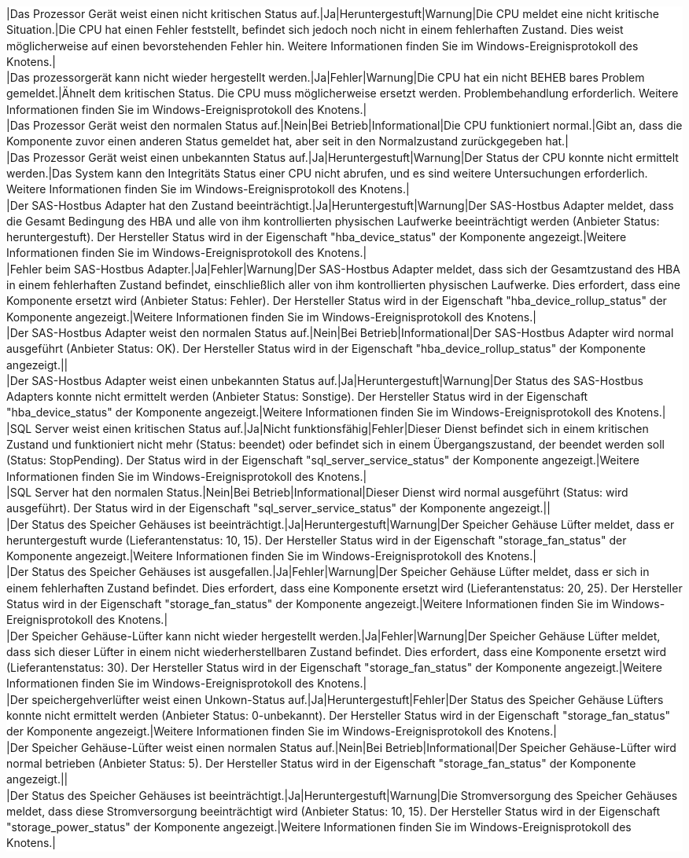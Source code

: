 |Das Prozessor Gerät weist einen nicht kritischen Status auf.|Ja|Heruntergestuft|Warnung|Die CPU meldet eine nicht kritische Situation.|Die CPU hat einen Fehler feststellt, befindet sich jedoch noch nicht in einem fehlerhaften Zustand. Dies weist möglicherweise auf einen bevorstehenden Fehler hin. Weitere Informationen finden Sie im Windows-Ereignisprotokoll des Knotens.|  
|Das prozessorgerät kann nicht wieder hergestellt werden.|Ja|Fehler|Warnung|Die CPU hat ein nicht BEHEB bares Problem gemeldet.|Ähnelt dem kritischen Status. Die CPU muss möglicherweise ersetzt werden. Problembehandlung erforderlich. Weitere Informationen finden Sie im Windows-Ereignisprotokoll des Knotens.|  
|Das Prozessor Gerät weist den normalen Status auf.|Nein|Bei Betrieb|Informational|Die CPU funktioniert normal.|Gibt an, dass die Komponente zuvor einen anderen Status gemeldet hat, aber seit in den Normalzustand zurückgegeben hat.|  
|Das Prozessor Gerät weist einen unbekannten Status auf.|Ja|Heruntergestuft|Warnung|Der Status der CPU konnte nicht ermittelt werden.|Das System kann den Integritäts Status einer CPU nicht abrufen, und es sind weitere Untersuchungen erforderlich. Weitere Informationen finden Sie im Windows-Ereignisprotokoll des Knotens.|  
|Der SAS-Hostbus Adapter hat den Zustand beeinträchtigt.|Ja|Heruntergestuft|Warnung|Der SAS-Hostbus Adapter meldet, dass die Gesamt Bedingung des HBA und alle von ihm kontrollierten physischen Laufwerke beeinträchtigt werden (Anbieter Status: heruntergestuft). Der Hersteller Status wird in der Eigenschaft "hba_device_status" der Komponente angezeigt.|Weitere Informationen finden Sie im Windows-Ereignisprotokoll des Knotens.|  
|Fehler beim SAS-Hostbus Adapter.|Ja|Fehler|Warnung|Der SAS-Hostbus Adapter meldet, dass sich der Gesamtzustand des HBA in einem fehlerhaften Zustand befindet, einschließlich aller von ihm kontrollierten physischen Laufwerke. Dies erfordert, dass eine Komponente ersetzt wird (Anbieter Status: Fehler). Der Hersteller Status wird in der Eigenschaft "hba_device_rollup_status" der Komponente angezeigt.|Weitere Informationen finden Sie im Windows-Ereignisprotokoll des Knotens.|  
|Der SAS-Hostbus Adapter weist den normalen Status auf.|Nein|Bei Betrieb|Informational|Der SAS-Hostbus Adapter wird normal ausgeführt (Anbieter Status: OK). Der Hersteller Status wird in der Eigenschaft "hba_device_rollup_status" der Komponente angezeigt.||  
|Der SAS-Hostbus Adapter weist einen unbekannten Status auf.|Ja|Heruntergestuft|Warnung|Der Status des SAS-Hostbus Adapters konnte nicht ermittelt werden (Anbieter Status: Sonstige). Der Hersteller Status wird in der Eigenschaft "hba_device_status" der Komponente angezeigt.|Weitere Informationen finden Sie im Windows-Ereignisprotokoll des Knotens.|  
|SQL Server weist einen kritischen Status auf.|Ja|Nicht funktionsfähig|Fehler|Dieser Dienst befindet sich in einem kritischen Zustand und funktioniert nicht mehr (Status: beendet) oder befindet sich in einem Übergangszustand, der beendet werden soll (Status: StopPending).  Der Status wird in der Eigenschaft "sql_server_service_status" der Komponente angezeigt.|Weitere Informationen finden Sie im Windows-Ereignisprotokoll des Knotens.|  
|SQL Server hat den normalen Status.|Nein|Bei Betrieb|Informational|Dieser Dienst wird normal ausgeführt (Status: wird ausgeführt). Der Status wird in der Eigenschaft "sql_server_service_status" der Komponente angezeigt.||  
|Der Status des Speicher Gehäuses ist beeinträchtigt.|Ja|Heruntergestuft|Warnung|Der Speicher Gehäuse Lüfter meldet, dass er heruntergestuft wurde (Lieferantenstatus: 10, 15). Der Hersteller Status wird in der Eigenschaft "storage_fan_status" der Komponente angezeigt.|Weitere Informationen finden Sie im Windows-Ereignisprotokoll des Knotens.|  
|Der Status des Speicher Gehäuses ist ausgefallen.|Ja|Fehler|Warnung|Der Speicher Gehäuse Lüfter meldet, dass er sich in einem fehlerhaften Zustand befindet. Dies erfordert, dass eine Komponente ersetzt wird (Lieferantenstatus: 20, 25). Der Hersteller Status wird in der Eigenschaft "storage_fan_status" der Komponente angezeigt.|Weitere Informationen finden Sie im Windows-Ereignisprotokoll des Knotens.|  
|Der Speicher Gehäuse-Lüfter kann nicht wieder hergestellt werden.|Ja|Fehler|Warnung|Der Speicher Gehäuse Lüfter meldet, dass sich dieser Lüfter in einem nicht wiederherstellbaren Zustand befindet. Dies erfordert, dass eine Komponente ersetzt wird (Lieferantenstatus: 30). Der Hersteller Status wird in der Eigenschaft "storage_fan_status" der Komponente angezeigt.|Weitere Informationen finden Sie im Windows-Ereignisprotokoll des Knotens.|  
|Der speichergehverlüfter weist einen Unkown-Status auf.|Ja|Heruntergestuft|Fehler|Der Status des Speicher Gehäuse Lüfters konnte nicht ermittelt werden (Anbieter Status: 0-unbekannt). Der Hersteller Status wird in der Eigenschaft "storage_fan_status" der Komponente angezeigt.|Weitere Informationen finden Sie im Windows-Ereignisprotokoll des Knotens.|  
|Der Speicher Gehäuse-Lüfter weist einen normalen Status auf.|Nein|Bei Betrieb|Informational|Der Speicher Gehäuse-Lüfter wird normal betrieben (Anbieter Status: 5). Der Hersteller Status wird in der Eigenschaft "storage_fan_status" der Komponente angezeigt.||  
|Der Status des Speicher Gehäuses ist beeinträchtigt.|Ja|Heruntergestuft|Warnung|Die Stromversorgung des Speicher Gehäuses meldet, dass diese Stromversorgung beeinträchtigt wird (Anbieter Status: 10, 15). Der Hersteller Status wird in der Eigenschaft "storage_power_status" der Komponente angezeigt.|Weitere Informationen finden Sie im Windows-Ereignisprotokoll des Knotens.|  